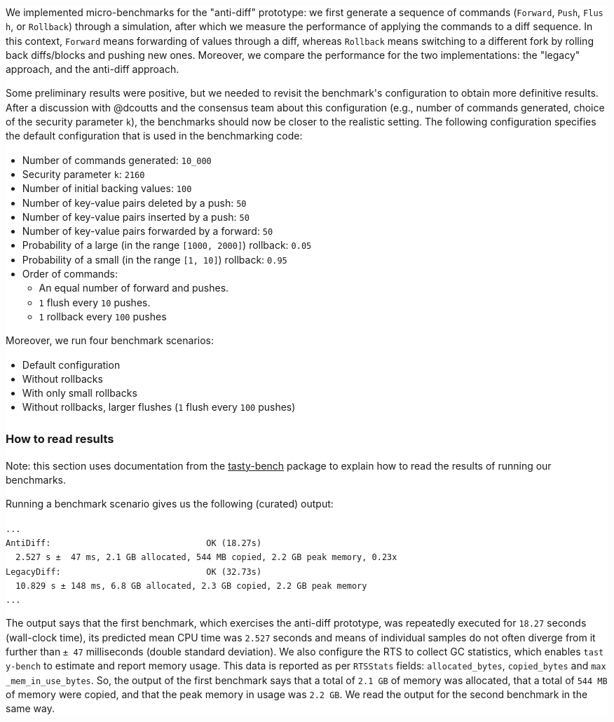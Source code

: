   We implemented micro-benchmarks for the "anti-diff" prototype: we
  first generate a sequence of commands (`Forward`, `Push`, `Flush`, or
  `Rollback`) through a simulation, after which we measure the performance of
  applying the commands to a diff sequence. In this context, `Forward` means
  forwarding of values through a diff, whereas `Rollback` means switching to
  a different fork by rolling back diffs/blocks and pushing new ones.
  Moreover, we compare the performance for the two implementations: the
  "legacy" approach, and the anti-diff approach.

  Some preliminary results were positive, but we needed to revisit the
  benchmark's configuration to obtain more definitive results. After a
  discussion with @dcoutts and the consensus team about this configuration
  (e.g., number of commands generated, choice of the security parameter `k`),
  the benchmarks should now be closer to the realistic setting. The following
  configuration specifies the default configuration that is used in the
  benchmarking code:
  * Number of commands generated: `10_000`
  * Security parameter `k`: `2160`
  * Number of initial backing values: `100`
  * Number of key-value pairs deleted by a push: `50`
  * Number of key-value pairs inserted by a push: `50`
  * Number of key-value pairs forwarded by a forward: `50`
  * Probability of a large (in the range `[1000, 2000]`) rollback: `0.05`
  * Probability of a small (in the range `[1, 10]`) rollback: `0.95`
  * Order of commands:
    * An equal number of forward and pushes.
    * `1` flush every `10` pushes.
    * `1` rollback every `100` pushes

  Moreover, we run four benchmark scenarios:
  * Default configuration
  * Without rollbacks
  * With only small rollbacks
  * Without rollbacks, larger flushes (`1` flush every `100` pushes)

  ### How to read results

  Note: this section uses documentation from the
  [tasty-bench](https://hackage.haskell.org/package/tasty-bench) package to
  explain how to read the results of running our benchmarks.

  Running a benchmark scenario gives us the following (curated) output:
  ```text
  ...
  AntiDiff:                               OK (18.27s)
    2.527 s ±  47 ms, 2.1 GB allocated, 544 MB copied, 2.2 GB peak memory, 0.23x
  LegacyDiff:                             OK (32.73s)
    10.829 s ± 148 ms, 6.8 GB allocated, 2.3 GB copied, 2.2 GB peak memory
  ...
  ```

  The output says that the first benchmark, which exercises the anti-diff
  prototype, was repeatedly executed for `18.27` seconds (wall-clock time),
  its predicted mean CPU time was `2.527` seconds and means of individual
  samples do not often diverge from it further than `± 47` milliseconds
  (double standard deviation). We also configure the RTS to collect GC
  statistics, which enables `tasty-bench` to estimate and report memory usage.
  This data is reported as per `RTSStats` fields: `allocated_bytes`,
  `copied_bytes` and `max_mem_in_use_bytes`. So, the output of the first
  benchmark says that a total of `2.1 GB` of memory was allocated, that a
  total of `544 MB` of memory were copied, and that the peak memory in usage
  was `2.2 GB`. We read the output for the second benchmark in the same way.


[issue-3954]: https://github.com/input-output-hk/ouroboros-network/issues/3954
[branch-3954]: https://github.com/input-output-hk/ouroboros-network/tree/jdral/3954-backingstore-property-tests
[issue-3946]: https://github.com/input-output-hk/ouroboros-network/issues/3946
[branch-4199]: https://github.com/input-output-hk/ouroboros-network/tree/jdral/CAD-4199-prototype-anti-diffs
[pull-3882]: https://github.com/input-output-hk/ouroboros-network/pull/3882
[pull-3947]: https://github.com/input-output-hk/ouroboros-network/pull/3947
[issue-3960]: https://github.com/input-output-hk/ouroboros-network/issues/3960
[issue-3962]: https://github.com/input-output-hk/ouroboros-network/issues/3962
[issue-3964]: https://github.com/input-output-hk/ouroboros-network/issues/3964
[pull-3971]: https://github.com/input-output-hk/ouroboros-network/pull/3971
[issue-3976]: https://github.com/input-output-hk/ouroboros-network/issues/3976